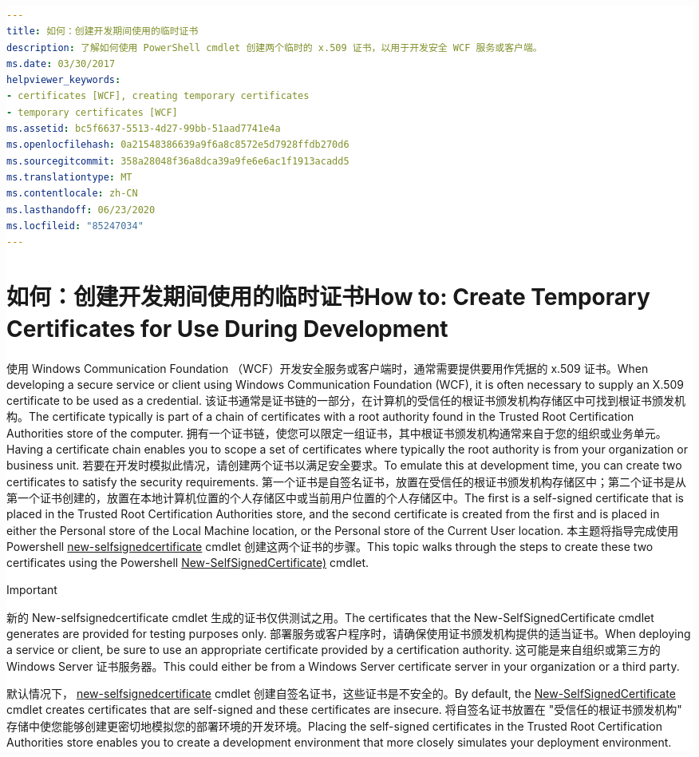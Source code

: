 ```yaml
---
title: 如何：创建开发期间使用的临时证书
description: 了解如何使用 PowerShell cmdlet 创建两个临时的 x.509 证书，以用于开发安全 WCF 服务或客户端。
ms.date: 03/30/2017
helpviewer_keywords:
- certificates [WCF], creating temporary certificates
- temporary certificates [WCF]
ms.assetid: bc5f6637-5513-4d27-99bb-51aad7741e4a
ms.openlocfilehash: 0a21548386639a9f6a8c8572e5d7928ffdb270d6
ms.sourcegitcommit: 358a28048f36a8dca39a9fe6e6ac1f1913acadd5
ms.translationtype: MT
ms.contentlocale: zh-CN
ms.lasthandoff: 06/23/2020
ms.locfileid: "85247034"
---
```

# <a name="how-to-create-temporary-certificates-for-use-during-development"></a><span data-ttu-id="dfa0e-103">如何：创建开发期间使用的临时证书</span><span class="sxs-lookup"><span data-stu-id="dfa0e-103">How to: Create Temporary Certificates for Use During Development</span></span>

<span data-ttu-id="dfa0e-104">使用 Windows Communication Foundation （WCF）开发安全服务或客户端时，通常需要提供要用作凭据的 x.509 证书。</span><span class="sxs-lookup"><span data-stu-id="dfa0e-104">When developing a secure service or client using Windows Communication Foundation (WCF), it is often necessary to supply an X.509 certificate to be used as a credential.</span></span> <span data-ttu-id="dfa0e-105">该证书通常是证书链的一部分，在计算机的受信任的根证书颁发机构存储区中可找到根证书颁发机构。</span><span class="sxs-lookup"><span data-stu-id="dfa0e-105">The certificate typically is part of a chain of certificates with a root authority found in the Trusted Root Certification Authorities store of the computer.</span></span> <span data-ttu-id="dfa0e-106">拥有一个证书链，使您可以限定一组证书，其中根证书颁发机构通常来自于您的组织或业务单元。</span><span class="sxs-lookup"><span data-stu-id="dfa0e-106">Having a certificate chain enables you to scope a set of certificates where typically the root authority is from your organization or business unit.</span></span> <span data-ttu-id="dfa0e-107">若要在开发时模拟此情况，请创建两个证书以满足安全要求。</span><span class="sxs-lookup"><span data-stu-id="dfa0e-107">To emulate this at development time, you can create two certificates to satisfy the security requirements.</span></span> <span data-ttu-id="dfa0e-108">第一个证书是自签名证书，放置在受信任的根证书颁发机构存储区中；第二个证书是从第一个证书创建的，放置在本地计算机位置的个人存储区中或当前用户位置的个人存储区中。</span><span class="sxs-lookup"><span data-stu-id="dfa0e-108">The first is a self-signed certificate that is placed in the Trusted Root Certification Authorities store, and the second certificate is created from the first and is placed in either the Personal store of the Local Machine location, or the Personal store of the Current User location.</span></span> <span data-ttu-id="dfa0e-109">本主题将指导完成使用 Powershell [new-selfsignedcertificate](/powershell/module/pkiclient/new-selfsignedcertificate) cmdlet 创建这两个证书的步骤。</span><span class="sxs-lookup"><span data-stu-id="dfa0e-109">This topic walks through the steps to create these two certificates using the Powershell [New-SelfSignedCertificate)](/powershell/module/pkiclient/new-selfsignedcertificate) cmdlet.</span></span>

> [!IMPORTANT]
> <span data-ttu-id="dfa0e-110">新的 New-selfsignedcertificate cmdlet 生成的证书仅供测试之用。</span><span class="sxs-lookup"><span data-stu-id="dfa0e-110">The certificates that the New-SelfSignedCertificate cmdlet generates are provided for testing purposes only.</span></span> <span data-ttu-id="dfa0e-111">部署服务或客户程序时，请确保使用证书颁发机构提供的适当证书。</span><span class="sxs-lookup"><span data-stu-id="dfa0e-111">When deploying a service or client, be sure to use an appropriate certificate provided by a certification authority.</span></span> <span data-ttu-id="dfa0e-112">这可能是来自组织或第三方的 Windows Server 证书服务器。</span><span class="sxs-lookup"><span data-stu-id="dfa0e-112">This could either be from a Windows Server certificate server in your organization or a third party.</span></span>
>
> <span data-ttu-id="dfa0e-113">默认情况下， [new-selfsignedcertificate](/powershell/module/pkiclient/new-selfsignedcertificate) cmdlet 创建自签名证书，这些证书是不安全的。</span><span class="sxs-lookup"><span data-stu-id="dfa0e-113">By default, the [New-SelfSignedCertificate](/powershell/module/pkiclient/new-selfsignedcertificate) cmdlet creates certificates that are self-signed and these certificates are insecure.</span></span> <span data-ttu-id="dfa0e-114">将自签名证书放置在 "受信任的根证书颁发机构" 存储中使您能够创建更密切地模拟您的部署环境的开发环境。</span><span class="sxs-lookup"><span data-stu-id="dfa0e-114">Placing the self-signed certificates in the Trusted Root Certification Authorities store enables you to create a development environment that more closely simulates your deployment environment.</span></span>